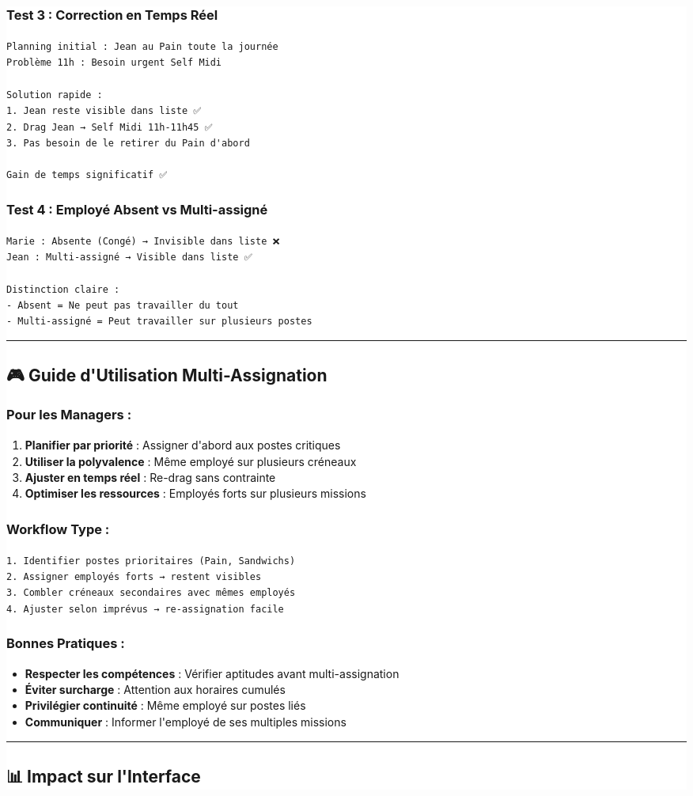 ### **Test 3 : Correction en Temps Réel**
```
Planning initial : Jean au Pain toute la journée
Problème 11h : Besoin urgent Self Midi

Solution rapide :
1. Jean reste visible dans liste ✅
2. Drag Jean → Self Midi 11h-11h45 ✅
3. Pas besoin de le retirer du Pain d'abord

Gain de temps significatif ✅
```

### **Test 4 : Employé Absent vs Multi-assigné**
```
Marie : Absente (Congé) → Invisible dans liste ❌
Jean : Multi-assigné → Visible dans liste ✅

Distinction claire :
- Absent = Ne peut pas travailler du tout
- Multi-assigné = Peut travailler sur plusieurs postes
```

---

## 🎮 **Guide d'Utilisation Multi-Assignation**

### **Pour les Managers :**

1. **Planifier par priorité** : Assigner d'abord aux postes critiques
2. **Utiliser la polyvalence** : Même employé sur plusieurs créneaux
3. **Ajuster en temps réel** : Re-drag sans contrainte
4. **Optimiser les ressources** : Employés forts sur plusieurs missions

### **Workflow Type :**
```
1. Identifier postes prioritaires (Pain, Sandwichs)
2. Assigner employés forts → restent visibles
3. Combler créneaux secondaires avec mêmes employés
4. Ajuster selon imprévus → re-assignation facile
```

### **Bonnes Pratiques :**
- **Respecter les compétences** : Vérifier aptitudes avant multi-assignation
- **Éviter surcharge** : Attention aux horaires cumulés
- **Privilégier continuité** : Même employé sur postes liés
- **Communiquer** : Informer l'employé de ses multiples missions

---

## 📊 **Impact sur l'Interface**

